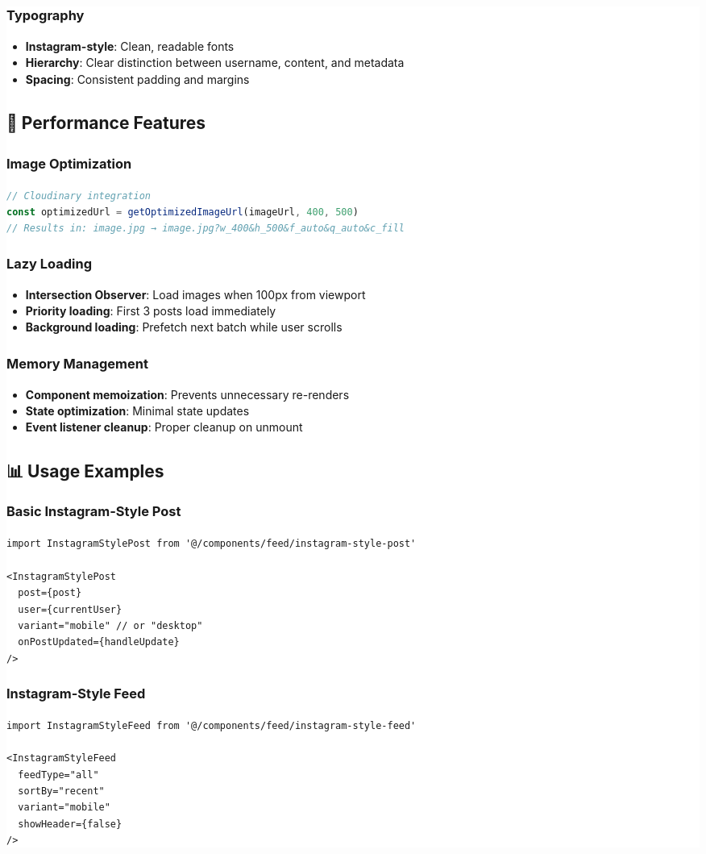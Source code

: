 ### Typography
- **Instagram-style**: Clean, readable fonts
- **Hierarchy**: Clear distinction between username, content, and metadata
- **Spacing**: Consistent padding and margins

## 🚀 Performance Features

### Image Optimization
```typescript
// Cloudinary integration
const optimizedUrl = getOptimizedImageUrl(imageUrl, 400, 500)
// Results in: image.jpg → image.jpg?w_400&h_500&f_auto&q_auto&c_fill
```

### Lazy Loading
- **Intersection Observer**: Load images when 100px from viewport
- **Priority loading**: First 3 posts load immediately
- **Background loading**: Prefetch next batch while user scrolls

### Memory Management
- **Component memoization**: Prevents unnecessary re-renders
- **State optimization**: Minimal state updates
- **Event listener cleanup**: Proper cleanup on unmount

## 📊 Usage Examples

### Basic Instagram-Style Post
```tsx
import InstagramStylePost from '@/components/feed/instagram-style-post'

<InstagramStylePost
  post={post}
  user={currentUser}
  variant="mobile" // or "desktop"
  onPostUpdated={handleUpdate}
/>
```

### Instagram-Style Feed
```tsx
import InstagramStyleFeed from '@/components/feed/instagram-style-feed'

<InstagramStyleFeed
  feedType="all"
  sortBy="recent"
  variant="mobile"
  showHeader={false}
/>
```
